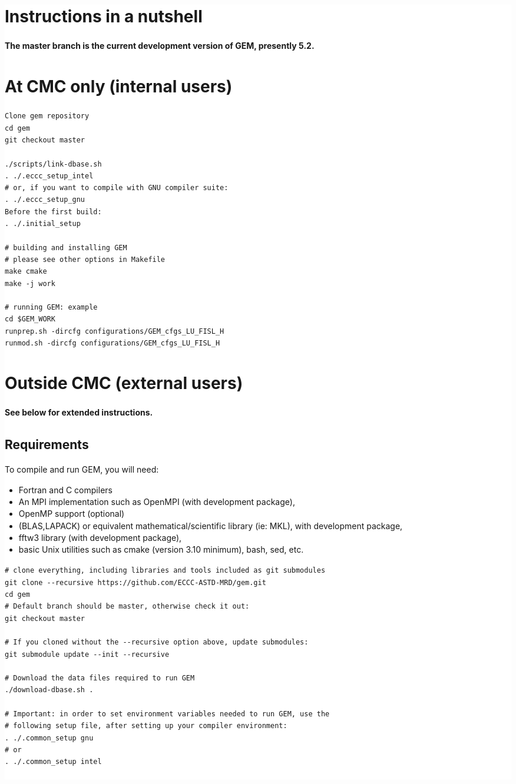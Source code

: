 # Instructions in a nutshell

**The master branch is the current development version of GEM, presently 5.2.**

# At CMC only (internal users)

```
Clone gem repository
cd gem
git checkout master

./scripts/link-dbase.sh
. ./.eccc_setup_intel
# or, if you want to compile with GNU compiler suite:
. ./.eccc_setup_gnu
Before the first build:
. ./.initial_setup

# building and installing GEM
# please see other options in Makefile
make cmake
make -j work

# running GEM: example
cd $GEM_WORK
runprep.sh -dircfg configurations/GEM_cfgs_LU_FISL_H
runmod.sh -dircfg configurations/GEM_cfgs_LU_FISL_H
```

# Outside CMC (external users)

**See below for extended instructions.**

## Requirements

To compile and run GEM, you will need:
- Fortran and C compilers
- An MPI implementation such as OpenMPI (with development package),
- OpenMP support (optional)
- (BLAS,LAPACK) or equivalent mathematical/scientific library (ie: MKL), with development package,
- fftw3 library (with development package),
- basic Unix utilities such as cmake (version 3.10 minimum), bash, sed, etc.

```
# clone everything, including libraries and tools included as git submodules
git clone --recursive https://github.com/ECCC-ASTD-MRD/gem.git
cd gem
# Default branch should be master, otherwise check it out:
git checkout master

# If you cloned without the --recursive option above, update submodules:
git submodule update --init --recursive

# Download the data files required to run GEM
./download-dbase.sh .

# Important: in order to set environment variables needed to run GEM, use the
# following setup file, after setting up your compiler environment:
. ./.common_setup gnu
# or
. ./.common_setup intel
	
```